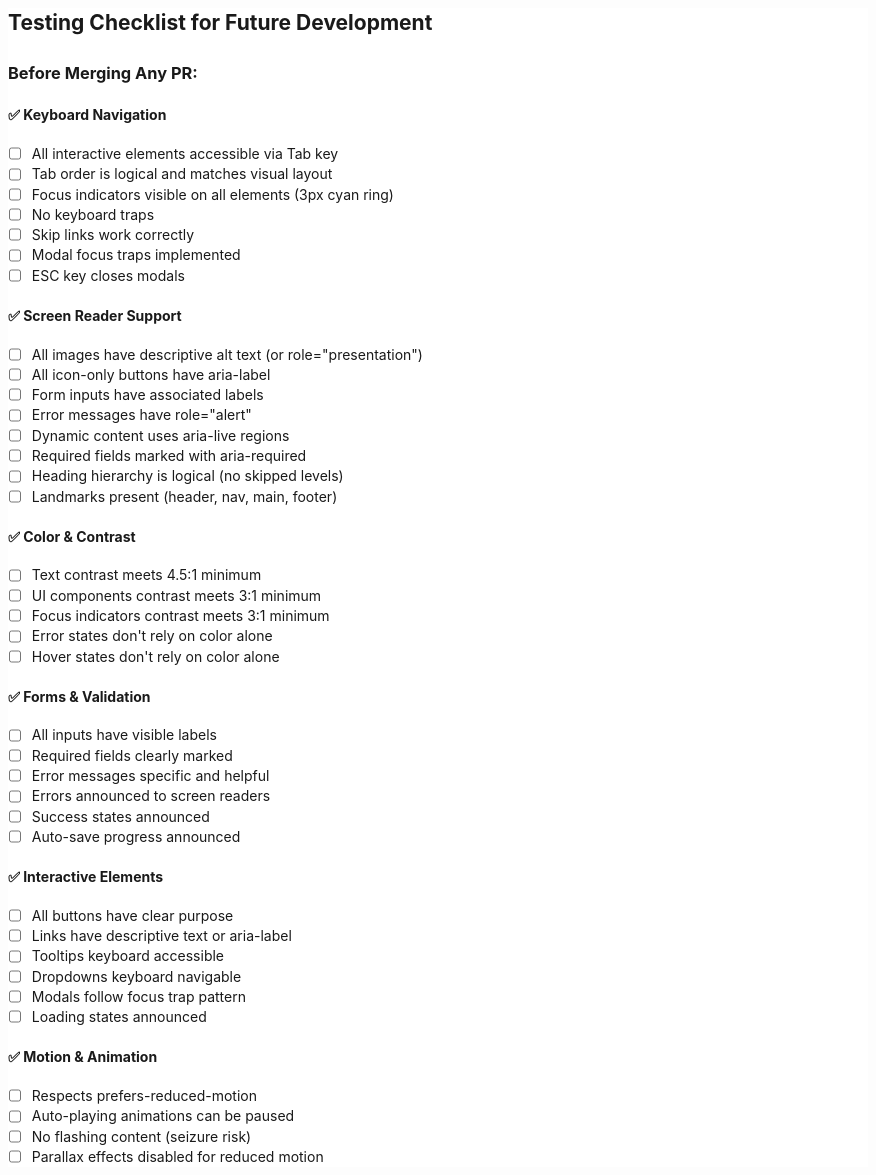 
## Testing Checklist for Future Development

### Before Merging Any PR:

#### ✅ Keyboard Navigation
- [ ] All interactive elements accessible via Tab key
- [ ] Tab order is logical and matches visual layout
- [ ] Focus indicators visible on all elements (3px cyan ring)
- [ ] No keyboard traps
- [ ] Skip links work correctly
- [ ] Modal focus traps implemented
- [ ] ESC key closes modals

#### ✅ Screen Reader Support
- [ ] All images have descriptive alt text (or role="presentation")
- [ ] All icon-only buttons have aria-label
- [ ] Form inputs have associated labels
- [ ] Error messages have role="alert"
- [ ] Dynamic content uses aria-live regions
- [ ] Required fields marked with aria-required
- [ ] Heading hierarchy is logical (no skipped levels)
- [ ] Landmarks present (header, nav, main, footer)

#### ✅ Color & Contrast
- [ ] Text contrast meets 4.5:1 minimum
- [ ] UI components contrast meets 3:1 minimum
- [ ] Focus indicators contrast meets 3:1 minimum
- [ ] Error states don't rely on color alone
- [ ] Hover states don't rely on color alone

#### ✅ Forms & Validation
- [ ] All inputs have visible labels
- [ ] Required fields clearly marked
- [ ] Error messages specific and helpful
- [ ] Errors announced to screen readers
- [ ] Success states announced
- [ ] Auto-save progress announced

#### ✅ Interactive Elements
- [ ] All buttons have clear purpose
- [ ] Links have descriptive text or aria-label
- [ ] Tooltips keyboard accessible
- [ ] Dropdowns keyboard navigable
- [ ] Modals follow focus trap pattern
- [ ] Loading states announced

#### ✅ Motion & Animation
- [ ] Respects prefers-reduced-motion
- [ ] Auto-playing animations can be paused
- [ ] No flashing content (seizure risk)
- [ ] Parallax effects disabled for reduced motion
